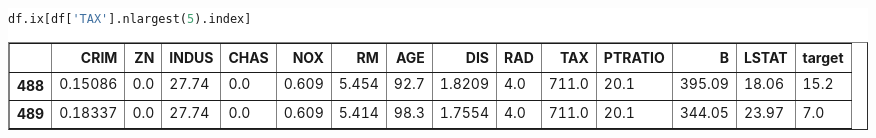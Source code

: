 


```python
df.ix[df['TAX'].nlargest(5).index]
```




<div>
<table border="1" class="dataframe">
  <thead>
    <tr style="text-align: right;">
      <th></th>
      <th>CRIM</th>
      <th>ZN</th>
      <th>INDUS</th>
      <th>CHAS</th>
      <th>NOX</th>
      <th>RM</th>
      <th>AGE</th>
      <th>DIS</th>
      <th>RAD</th>
      <th>TAX</th>
      <th>PTRATIO</th>
      <th>B</th>
      <th>LSTAT</th>
      <th>target</th>
    </tr>
  </thead>
  <tbody>
    <tr>
      <th>488</th>
      <td>0.15086</td>
      <td>0.0</td>
      <td>27.74</td>
      <td>0.0</td>
      <td>0.609</td>
      <td>5.454</td>
      <td>92.7</td>
      <td>1.8209</td>
      <td>4.0</td>
      <td>711.0</td>
      <td>20.1</td>
      <td>395.09</td>
      <td>18.06</td>
      <td>15.2</td>
    </tr>
    <tr>
      <th>489</th>
      <td>0.18337</td>
      <td>0.0</td>
      <td>27.74</td>
      <td>0.0</td>
      <td>0.609</td>
      <td>5.414</td>
      <td>98.3</td>
      <td>1.7554</td>
      <td>4.0</td>
      <td>711.0</td>
      <td>20.1</td>
      <td>344.05</td>
      <td>23.97</td>
      <td>7.0</td>
    </tr>
    <tr>